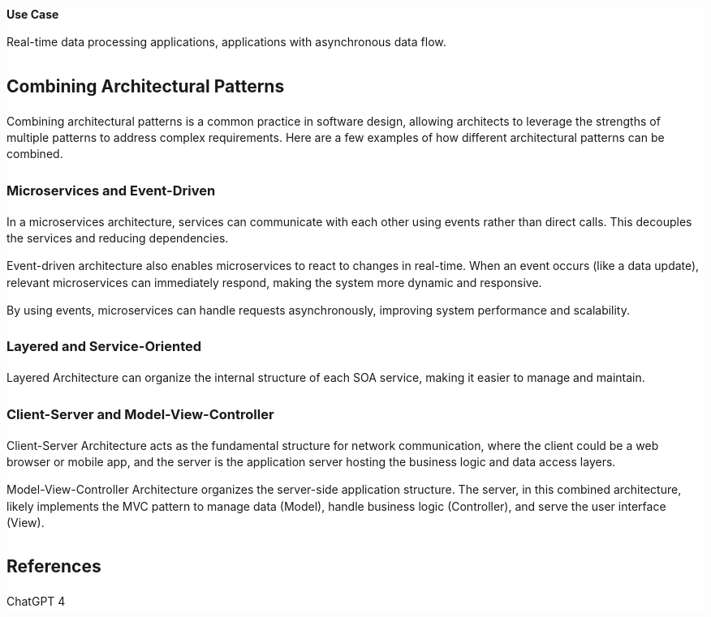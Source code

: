 **Use Case**

Real-time data processing applications, applications with asynchronous data flow.

## Combining Architectural Patterns

Combining architectural patterns is a common practice in software design, allowing architects to leverage the 
strengths of multiple patterns to address complex requirements. Here are a few examples of how different 
architectural patterns can be combined.

### Microservices and Event-Driven

In a microservices architecture, services can communicate with each other using events rather than direct calls. 
This decouples the services and reducing dependencies.

Event-driven architecture also enables microservices to react to changes in real-time. When an event occurs (like a 
data update), relevant microservices can immediately respond, making the system more dynamic and responsive.

By using events, microservices can handle requests asynchronously, improving system performance and scalability.

### Layered and Service-Oriented

Layered Architecture can organize the internal structure of each SOA service, making it easier to manage and maintain.

### Client-Server and Model-View-Controller

Client-Server Architecture acts as the fundamental structure for network communication, where the client could be a 
web browser or mobile app, and the server is the application server hosting the business logic and data access 
layers.

Model-View-Controller Architecture organizes the server-side application structure. The server, in this combined 
architecture, likely implements the MVC pattern to manage data (Model), handle business logic (Controller), and 
serve the user interface (View).

## References

ChatGPT 4